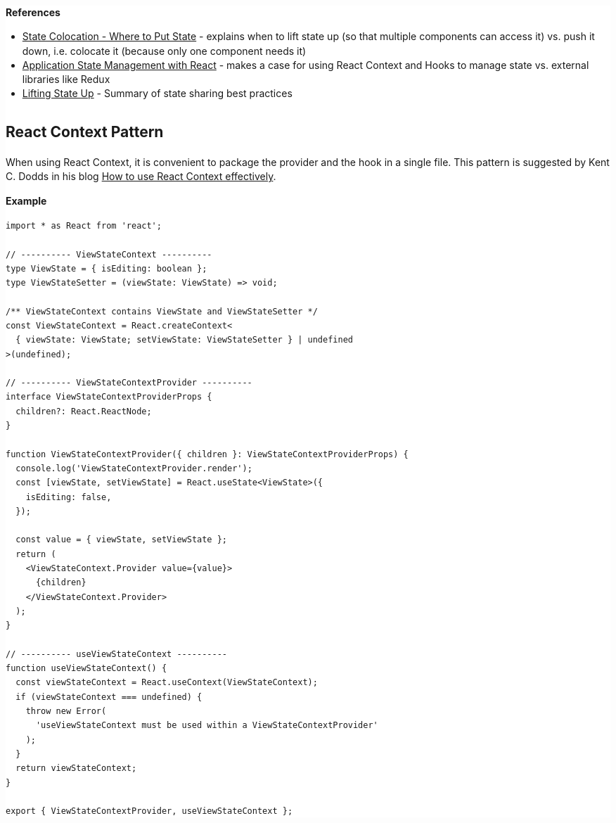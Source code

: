 **References**

- [State Colocation - Where to Put State](https://kentcdodds.com/blog/state-colocation-will-make-your-react-app-faster) -
  explains when to lift state up (so that multiple components can access it) vs.
  push it down, i.e. colocate it (because only one component needs it)
- [Application State Management with React](https://kentcdodds.com/blog/application-state-management-with-react) -
  makes a case for using React Context and Hooks to manage state vs. external
  libraries like Redux
- [Lifting State Up](https://reactjs.org/docs/lifting-state-up.html#lessons-learned) -
  Summary of state sharing best practices

## React Context Pattern

When using React Context, it is convenient to package the provider and the hook
in a single file. This pattern is suggested by Kent C. Dodds in his blog
[How to use React Context effectively](https://kentcdodds.com/blog/how-to-use-react-context-effectively).

**Example**

```tsx
import * as React from 'react';

// ---------- ViewStateContext ----------
type ViewState = { isEditing: boolean };
type ViewStateSetter = (viewState: ViewState) => void;

/** ViewStateContext contains ViewState and ViewStateSetter */
const ViewStateContext = React.createContext<
  { viewState: ViewState; setViewState: ViewStateSetter } | undefined
>(undefined);

// ---------- ViewStateContextProvider ----------
interface ViewStateContextProviderProps {
  children?: React.ReactNode;
}

function ViewStateContextProvider({ children }: ViewStateContextProviderProps) {
  console.log('ViewStateContextProvider.render');
  const [viewState, setViewState] = React.useState<ViewState>({
    isEditing: false,
  });

  const value = { viewState, setViewState };
  return (
    <ViewStateContext.Provider value={value}>
      {children}
    </ViewStateContext.Provider>
  );
}

// ---------- useViewStateContext ----------
function useViewStateContext() {
  const viewStateContext = React.useContext(ViewStateContext);
  if (viewStateContext === undefined) {
    throw new Error(
      'useViewStateContext must be used within a ViewStateContextProvider'
    );
  }
  return viewStateContext;
}

export { ViewStateContextProvider, useViewStateContext };
```
